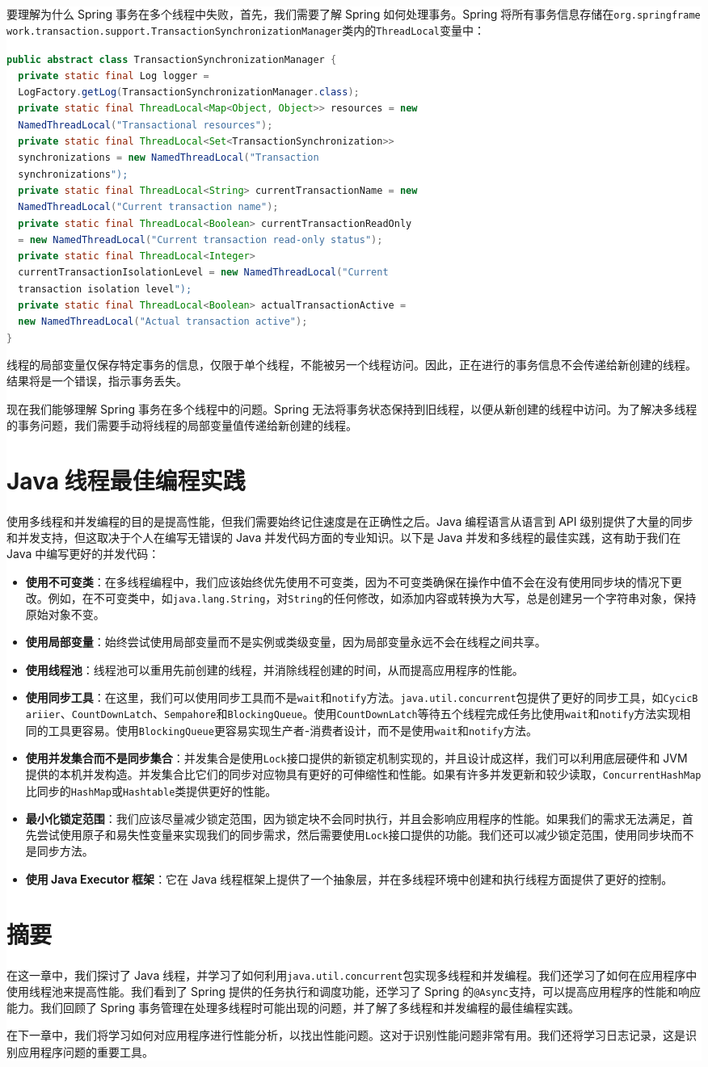 要理解为什么 Spring 事务在多个线程中失败，首先，我们需要了解 Spring 如何处理事务。Spring 将所有事务信息存储在`org.springframework.transaction.support.TransactionSynchronizationManager`类内的`ThreadLocal`变量中：

```java
public abstract class TransactionSynchronizationManager {
  private static final Log logger =         
  LogFactory.getLog(TransactionSynchronizationManager.class);
  private static final ThreadLocal<Map<Object, Object>> resources = new  
  NamedThreadLocal("Transactional resources");
  private static final ThreadLocal<Set<TransactionSynchronization>> 
  synchronizations = new NamedThreadLocal("Transaction 
  synchronizations");
  private static final ThreadLocal<String> currentTransactionName = new 
  NamedThreadLocal("Current transaction name");
  private static final ThreadLocal<Boolean> currentTransactionReadOnly 
  = new NamedThreadLocal("Current transaction read-only status");
  private static final ThreadLocal<Integer> 
  currentTransactionIsolationLevel = new NamedThreadLocal("Current 
  transaction isolation level");
  private static final ThreadLocal<Boolean> actualTransactionActive = 
  new NamedThreadLocal("Actual transaction active");
}
```

线程的局部变量仅保存特定事务的信息，仅限于单个线程，不能被另一个线程访问。因此，正在进行的事务信息不会传递给新创建的线程。结果将是一个错误，指示事务丢失。

现在我们能够理解 Spring 事务在多个线程中的问题。Spring 无法将事务状态保持到旧线程，以便从新创建的线程中访问。为了解决多线程的事务问题，我们需要手动将线程的局部变量值传递给新创建的线程。

# Java 线程最佳编程实践

使用多线程和并发编程的目的是提高性能，但我们需要始终记住速度是在正确性之后。Java 编程语言从语言到 API 级别提供了大量的同步和并发支持，但这取决于个人在编写无错误的 Java 并发代码方面的专业知识。以下是 Java 并发和多线程的最佳实践，这有助于我们在 Java 中编写更好的并发代码：

+   **使用不可变类**：在多线程编程中，我们应该始终优先使用不可变类，因为不可变类确保在操作中值不会在没有使用同步块的情况下更改。例如，在不可变类中，如`java.lang.String`，对`String`的任何修改，如添加内容或转换为大写，总是创建另一个字符串对象，保持原始对象不变。

+   **使用局部变量**：始终尝试使用局部变量而不是实例或类级变量，因为局部变量永远不会在线程之间共享。

+   **使用线程池**：线程池可以重用先前创建的线程，并消除线程创建的时间，从而提高应用程序的性能。

+   **使用同步工具**：在这里，我们可以使用同步工具而不是`wait`和`notify`方法。`java.util.concurrent`包提供了更好的同步工具，如`CycicBariier`、`CountDownLatch`、`Sempahore`和`BlockingQueue`。使用`CountDownLatch`等待五个线程完成任务比使用`wait`和`notify`方法实现相同的工具更容易。使用`BlockingQueue`更容易实现生产者-消费者设计，而不是使用`wait`和`notify`方法。

+   **使用并发集合而不是同步集合**：并发集合是使用`Lock`接口提供的新锁定机制实现的，并且设计成这样，我们可以利用底层硬件和 JVM 提供的本机并发构造。并发集合比它们的同步对应物具有更好的可伸缩性和性能。如果有许多并发更新和较少读取，`ConcurrentHashMap`比同步的`HashMap`或`Hashtable`类提供更好的性能。

+   **最小化锁定范围**：我们应该尽量减少锁定范围，因为锁定块不会同时执行，并且会影响应用程序的性能。如果我们的需求无法满足，首先尝试使用原子和易失性变量来实现我们的同步需求，然后需要使用`Lock`接口提供的功能。我们还可以减少锁定范围，使用同步块而不是同步方法。

+   **使用 Java Executor 框架**：它在 Java 线程框架上提供了一个抽象层，并在多线程环境中创建和执行线程方面提供了更好的控制。

# 摘要

在这一章中，我们探讨了 Java 线程，并学习了如何利用`java.util.concurrent`包实现多线程和并发编程。我们还学习了如何在应用程序中使用线程池来提高性能。我们看到了 Spring 提供的任务执行和调度功能，还学习了 Spring 的`@Async`支持，可以提高应用程序的性能和响应能力。我们回顾了 Spring 事务管理在处理多线程时可能出现的问题，并了解了多线程和并发编程的最佳编程实践。

在下一章中，我们将学习如何对应用程序进行性能分析，以找出性能问题。这对于识别性能问题非常有用。我们还将学习日志记录，这是识别应用程序问题的重要工具。
